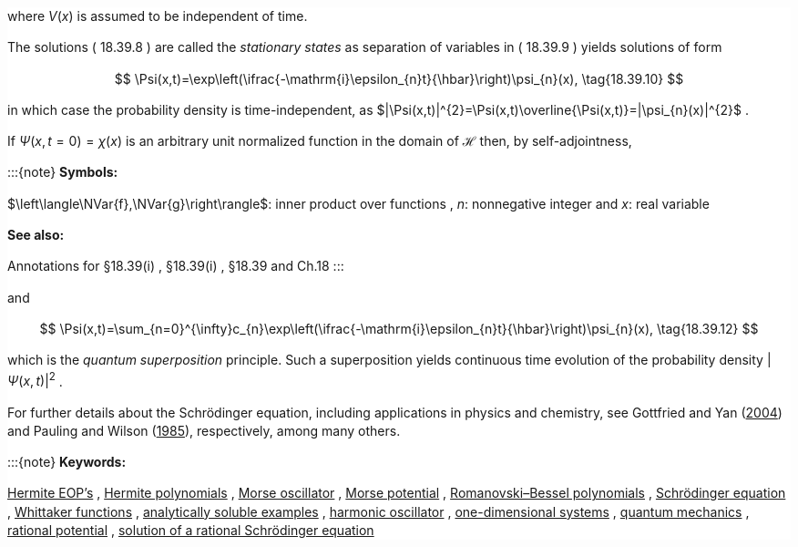 where $V(x)$ is assumed to be independent of time.

The solutions ( 18.39.8 ) are called the *stationary states* as separation of variables in ( 18.39.9 ) yields solutions of form


<a id="E10"></a>
$$
\Psi(x,t)=\exp\left(\ifrac{-\mathrm{i}\epsilon_{n}t}{\hbar}\right)\psi_{n}(x), \tag{18.39.10}
$$

in which case the probability density is time-independent, as $|\Psi(x,t)|^{2}=\Psi(x,t)\overline{\Psi(x,t)}=|\psi_{n}(x)|^{2}$ .

If $\Psi(x,t=0)=\chi(x)$ is an arbitrary unit normalized function in the domain of $\mathcal{H}$ then, by self-adjointness,

:::{note}
**Symbols:**

$\left\langle\NVar{f},\NVar{g}\right\rangle$: inner product over functions , $n$: nonnegative integer and $x$: real variable

**See also:**

Annotations for §18.39(i) , §18.39(i) , §18.39 and Ch.18
:::

and


<a id="E12"></a>
$$
\Psi(x,t)=\sum_{n=0}^{\infty}c_{n}\exp\left(\ifrac{-\mathrm{i}\epsilon_{n}t}{\hbar}\right)\psi_{n}(x), \tag{18.39.12}
$$

which is the *quantum superposition* principle. Such a superposition yields continuous time evolution of the probability density $|\Psi(x,t)|^{2}$ .

For further details about the Schrödinger equation, including applications in physics and chemistry, see Gottfried and Yan ([2004](./bib/G.html#bib3024 "Quantum mechanics: fundamentals")) and Pauling and Wilson ([1985](./bib/P.html#bib3060 "Introduction to quantum mechanics")), respectively, among many others.

:::{note}
**Keywords:**

[Hermite EOP’s](http://dlmf.nist.gov/search/search?q=Hermite%20EOP%E2%80%99s) , [Hermite polynomials](http://dlmf.nist.gov/search/search?q=Hermite%20polynomials) , [Morse oscillator](http://dlmf.nist.gov/search/search?q=Morse%20oscillator) , [Morse potential](http://dlmf.nist.gov/search/search?q=Morse%20potential) , [Romanovski–Bessel polynomials](http://dlmf.nist.gov/search/search?q=Romanovski%E2%80%93Bessel%20polynomials) , [Schrödinger equation](http://dlmf.nist.gov/search/search?q=Schr%C3%B6dinger%20equation) , [Whittaker functions](http://dlmf.nist.gov/search/search?q=Whittaker%20functions) , [analytically soluble examples](http://dlmf.nist.gov/search/search?q=analytically%20soluble%20examples) , [harmonic oscillator](http://dlmf.nist.gov/search/search?q=harmonic%20oscillator) , [one-dimensional systems](http://dlmf.nist.gov/search/search?q=one-dimensional%20systems) , [quantum mechanics](http://dlmf.nist.gov/search/search?q=quantum%20mechanics) , [rational potential](http://dlmf.nist.gov/search/search?q=rational%20potential) , [solution of a rational Schrödinger equation](http://dlmf.nist.gov/search/search?q=solution%20of%20a%20rational%20Schr%C3%B6dinger%20equation)

